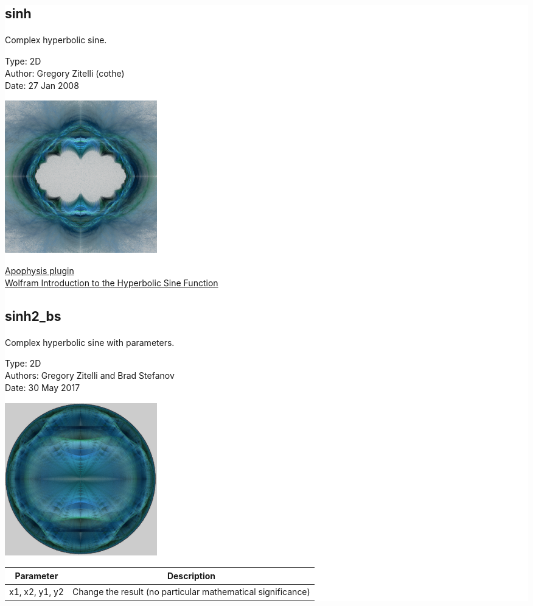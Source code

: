 ## sinh
Complex hyperbolic sine.

Type: 2D  
Author: Gregory Zitelli (cothe)  
Date: 27 Jan 2008  

[![](sinh-1.png)](sinh-1.flame)

[Apophysis plugin](https://www.deviantart.com/cothe/art/Complex-Functions-Plugin-Pack-75770912)  
[Wolfram Introduction to the Hyperbolic Sine Function](https://functions.wolfram.com/ElementaryFunctions/Sinh/introductions/Sinh/04/)  

## sinh2_bs
Complex hyperbolic sine with parameters.

Type: 2D  
Authors: Gregory Zitelli and Brad Stefanov  
Date: 30 May 2017  

[![](sinh2_bs-1.png)](sinh2_bs-1.flame)

| Parameter | Description |
| --- | --- |
| x1, x2, y1, y2 | Change the result (no particular mathematical significance) |
